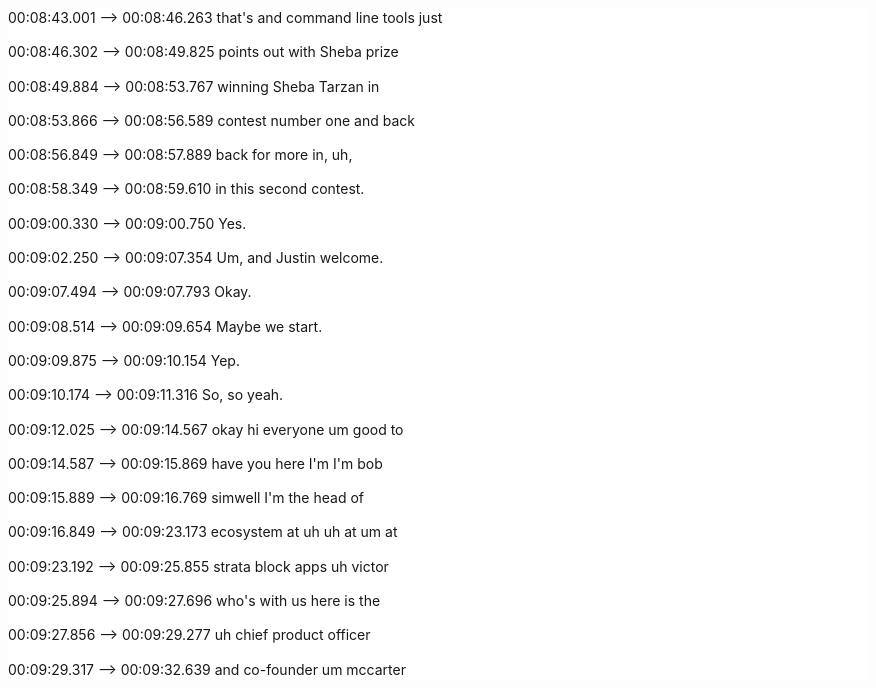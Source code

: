 00:08:43.001 --> 00:08:46.263
that's and command line tools just

00:08:46.302 --> 00:08:49.825
points out with Sheba prize

00:08:49.884 --> 00:08:53.767
winning Sheba Tarzan in

00:08:53.866 --> 00:08:56.589
contest number one and back

00:08:56.849 --> 00:08:57.889
back for more in, uh,

00:08:58.349 --> 00:08:59.610
in this second contest.

00:09:00.330 --> 00:09:00.750
Yes.

00:09:02.250 --> 00:09:07.354
Um, and Justin welcome.

00:09:07.494 --> 00:09:07.793
Okay.

00:09:08.514 --> 00:09:09.654
Maybe we start.

00:09:09.875 --> 00:09:10.154
Yep.

00:09:10.174 --> 00:09:11.316
So, so yeah.

00:09:12.025 --> 00:09:14.567
okay hi everyone um good to

00:09:14.587 --> 00:09:15.869
have you here I'm I'm bob

00:09:15.889 --> 00:09:16.769
simwell I'm the head of

00:09:16.849 --> 00:09:23.173
ecosystem at uh uh at um at

00:09:23.192 --> 00:09:25.855
strata block apps uh victor

00:09:25.894 --> 00:09:27.696
who's with us here is the

00:09:27.856 --> 00:09:29.277
uh chief product officer

00:09:29.317 --> 00:09:32.639
and co-founder um mccarter
